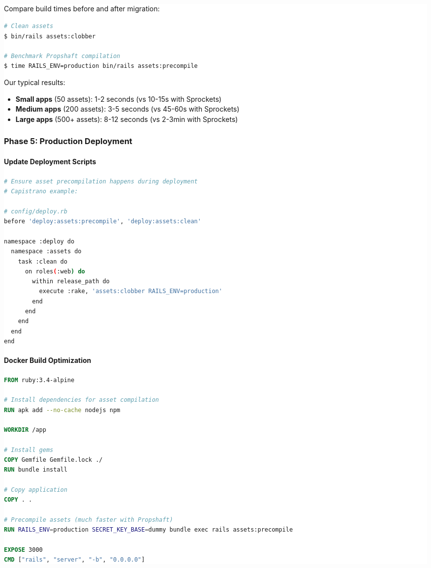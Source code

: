 Compare build times before and after migration:

```bash
# Clean assets
$ bin/rails assets:clobber

# Benchmark Propshaft compilation
$ time RAILS_ENV=production bin/rails assets:precompile
```

Our typical results:
- **Small apps** (50 assets): 1-2 seconds (vs 10-15s with Sprockets)
- **Medium apps** (200 assets): 3-5 seconds (vs 45-60s with Sprockets)
- **Large apps** (500+ assets): 8-12 seconds (vs 2-3min with Sprockets)

### Phase 5: Production Deployment

#### Update Deployment Scripts

```bash
# Ensure asset precompilation happens during deployment
# Capistrano example:

# config/deploy.rb
before 'deploy:assets:precompile', 'deploy:assets:clean'

namespace :deploy do
  namespace :assets do
    task :clean do
      on roles(:web) do
        within release_path do
          execute :rake, 'assets:clobber RAILS_ENV=production'
        end
      end
    end
  end
end
```

#### Docker Build Optimization

```dockerfile
FROM ruby:3.4-alpine

# Install dependencies for asset compilation
RUN apk add --no-cache nodejs npm

WORKDIR /app

# Install gems
COPY Gemfile Gemfile.lock ./
RUN bundle install

# Copy application
COPY . .

# Precompile assets (much faster with Propshaft)
RUN RAILS_ENV=production SECRET_KEY_BASE=dummy bundle exec rails assets:precompile

EXPOSE 3000
CMD ["rails", "server", "-b", "0.0.0.0"]
```

